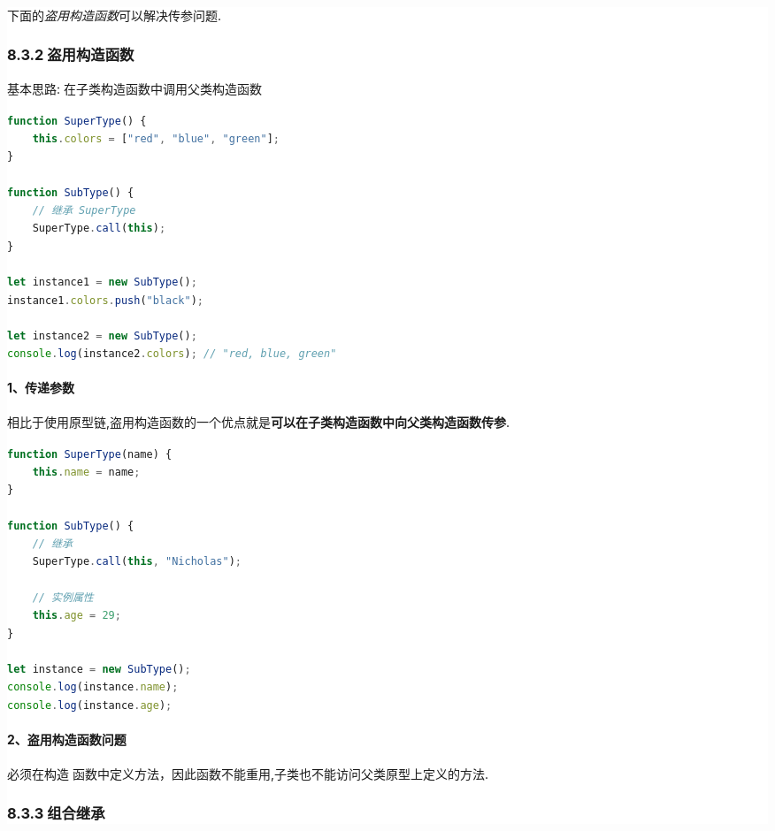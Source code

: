   下面的*盗用构造函数*可以解决传参问题.


### 8.3.2 盗用构造函数

基本思路: 在子类构造函数中调用父类构造函数

```javascript
function SuperType() {
    this.colors = ["red", "blue", "green"];
}

function SubType() {
    // 继承 SuperType
    SuperType.call(this);
}

let instance1 = new SubType();
instance1.colors.push("black");

let instance2 = new SubType();
console.log(instance2.colors); // "red, blue, green"
```

#### 1、传递参数

相比于使用原型链,盗用构造函数的一个优点就是**可以在子类构造函数中向父类构造函数传参**.

```javascript
function SuperType(name) {
    this.name = name;
}

function SubType() {
    // 继承
    SuperType.call(this, "Nicholas");
    
    // 实例属性
    this.age = 29;
}

let instance = new SubType();
console.log(instance.name);
console.log(instance.age);
```



#### 2、盗用构造函数问题

必须在构造 函数中定义方法，因此函数不能重用,子类也不能访问父类原型上定义的方法.



### 8.3.3 组合继承
